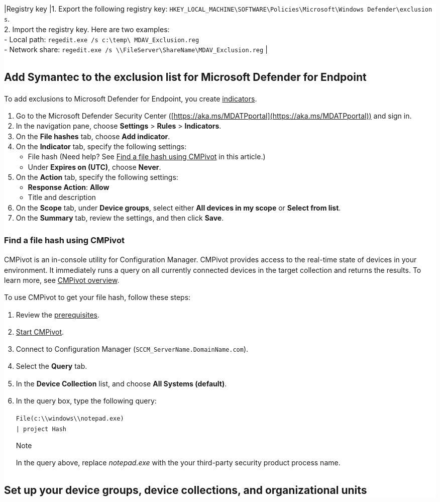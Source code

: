 |Registry key |1. Export the following registry key: `HKEY_LOCAL_MACHINE\SOFTWARE\Policies\Microsoft\Windows Defender\exclusions`.<br/>2. Import the registry key. Here are two examples:<br/>- Local path: `regedit.exe /s c:\temp\ MDAV_Exclusion.reg` <br/>- Network share: `regedit.exe /s \\FileServer\ShareName\MDAV_Exclusion.reg` |

## Add Symantec to the exclusion list for Microsoft Defender for Endpoint

To add exclusions to Microsoft Defender for Endpoint, you create [indicators](https://docs.microsoft.com/microsoft-365/security/defender-endpoint/manage-indicators#create-indicators-for-files).

1. Go to the Microsoft Defender Security Center ([https://aka.ms/MDATPportal](https://aka.ms/MDATPportal)) and sign in.
2. In the navigation pane, choose **Settings** > **Rules** > **Indicators**.
3.  On the **File hashes** tab, choose **Add indicator**.
4. On the **Indicator** tab, specify the following settings:
   - File hash (Need help? See [Find a file hash using CMPivot](#find-a-file-hash-using-cmpivot) in this article.)
   - Under **Expires on (UTC)**, choose **Never**.
5. On the **Action** tab, specify the following settings:
   - **Response Action**: **Allow**
   - Title and description
6. On the **Scope** tab, under **Device groups**, select either **All devices in my scope** or **Select from list**.
7. On the **Summary** tab, review the settings, and then click **Save**.

### Find a file hash using CMPivot

CMPivot is an in-console utility for Configuration Manager. CMPivot provides access to the real-time state of devices in your environment. It immediately runs a query on all currently connected devices in the target collection and returns the results. To learn more, see [CMPivot overview](https://docs.microsoft.com/mem/configmgr/core/servers/manage/cmpivot-overview).

To use CMPivot to get your file hash, follow these steps:

1. Review the [prerequisites](https://docs.microsoft.com/mem/configmgr/core/servers/manage/cmpivot#prerequisites).
2. [Start CMPivot](https://docs.microsoft.com/mem/configmgr/core/servers/manage/cmpivot#start-cmpivot). 
3. Connect to Configuration Manager (`SCCM_ServerName.DomainName.com`).
4. Select the **Query** tab.
5. In the **Device Collection** list, and choose **All Systems (default)**.
6. In the query box, type the following query:<br/>
   ```kusto
   File(c:\\windows\\notepad.exe)
   | project Hash
   ```
   
   > [!NOTE]
   > In the query above, replace *notepad.exe* with the your third-party security product process name. 
   

## Set up your device groups, device collections, and organizational units
